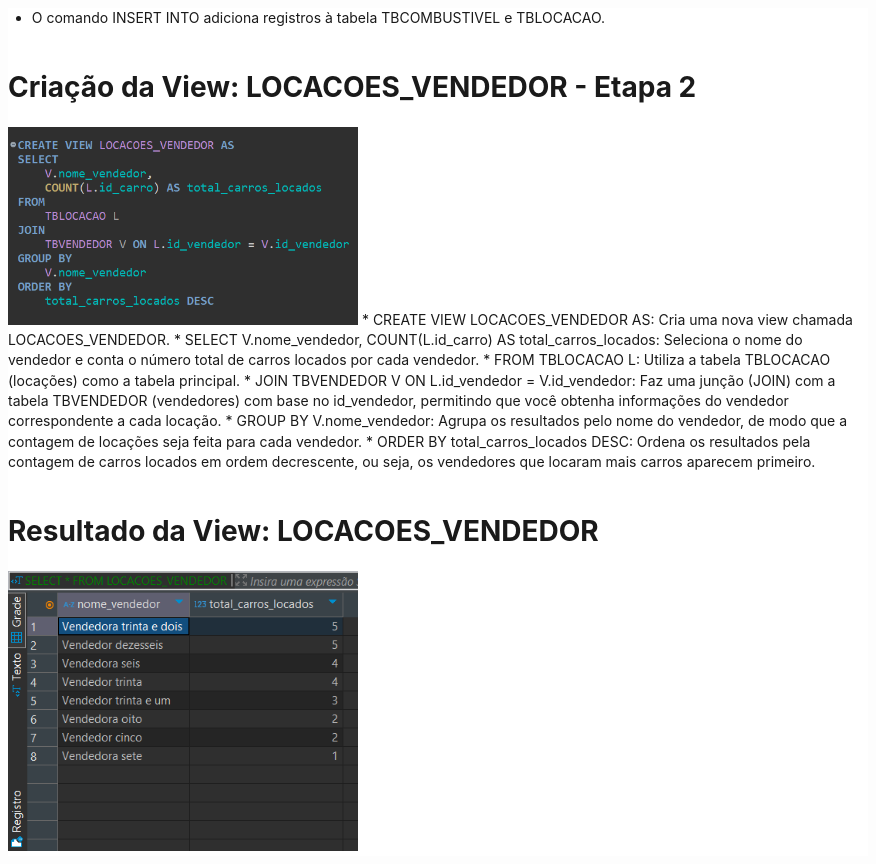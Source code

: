 * O comando INSERT INTO adiciona registros à tabela TBCOMBUSTIVEL e TBLOCACAO.

# Criação da View: LOCACOES_VENDEDOR - Etapa 2

<img src="assets/VIEW_LOCACAO_VENDEDOR.png" width="350px">
* CREATE VIEW LOCACOES_VENDEDOR AS: Cria uma nova view chamada LOCACOES_VENDEDOR. 
* SELECT V.nome_vendedor, COUNT(L.id_carro) AS total_carros_locados: Seleciona o nome do vendedor e conta o número total de carros locados por cada vendedor.
* FROM TBLOCACAO L: Utiliza a tabela TBLOCACAO (locações) como a tabela principal.
* JOIN TBVENDEDOR V ON L.id_vendedor = V.id_vendedor: Faz uma junção (JOIN) com a tabela TBVENDEDOR (vendedores) com base no id_vendedor, permitindo que você obtenha informações do vendedor correspondente a cada locação.
* GROUP BY V.nome_vendedor: Agrupa os resultados pelo nome do vendedor, de modo que a contagem de locações seja feita para cada vendedor.
* ORDER BY total_carros_locados DESC: Ordena os resultados pela contagem de carros locados em ordem decrescente, ou seja, os vendedores que locaram mais carros aparecem primeiro.

# Resultado da View: LOCACOES_VENDEDOR 

<img src="assets/RESULTADO_LOCACAO_VENDEDOR.png" width="350px">
